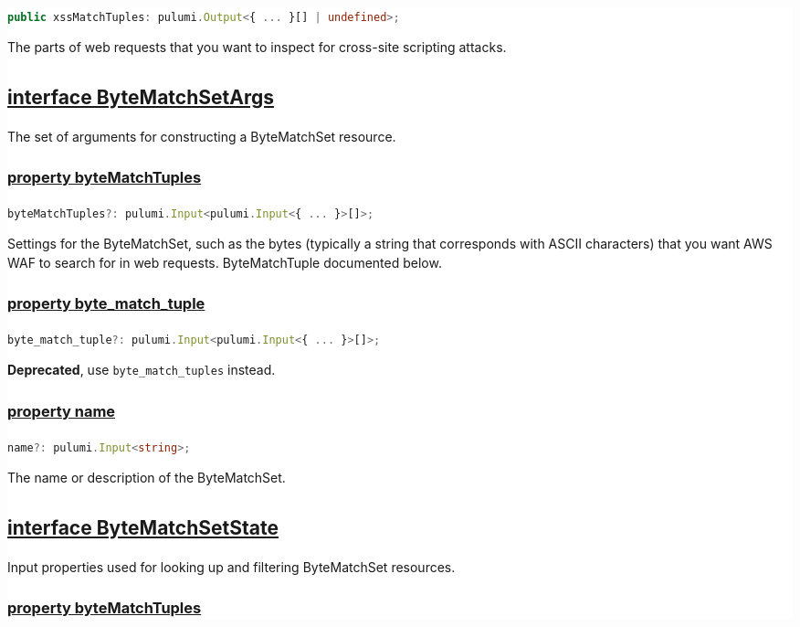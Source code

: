 ```typescript
public xssMatchTuples: pulumi.Output<{ ... }[] | undefined>;
```


The parts of web requests that you want to inspect for cross-site scripting attacks.

<h2 class="pdoc-module-header" id="ByteMatchSetArgs">
<a class="pdoc-member-name" href="https://github.com/pulumi/pulumi-aws/blob/master/sdk/nodejs/wafregional/byteMatchSet.ts#L81">interface ByteMatchSetArgs</a>
</h2>

The set of arguments for constructing a ByteMatchSet resource.

<h3 class="pdoc-member-header">
<a class="pdoc-child-name" href="https://github.com/pulumi/pulumi-aws/blob/master/sdk/nodejs/wafregional/byteMatchSet.ts#L89">property byteMatchTuples</a>
</h3>

```typescript
byteMatchTuples?: pulumi.Input<pulumi.Input<{ ... }>[]>;
```


Settings for the ByteMatchSet, such as the bytes (typically a string that corresponds with ASCII characters) that you want AWS WAF to search for in web requests. ByteMatchTuple documented below.

<h3 class="pdoc-member-header">
<a class="pdoc-child-name" href="https://github.com/pulumi/pulumi-aws/blob/master/sdk/nodejs/wafregional/byteMatchSet.ts#L85">property byte_match_tuple</a>
</h3>

```typescript
byte_match_tuple?: pulumi.Input<pulumi.Input<{ ... }>[]>;
```


**Deprecated**, use `byte_match_tuples` instead.

<h3 class="pdoc-member-header">
<a class="pdoc-child-name" href="https://github.com/pulumi/pulumi-aws/blob/master/sdk/nodejs/wafregional/byteMatchSet.ts#L93">property name</a>
</h3>

```typescript
name?: pulumi.Input<string>;
```


The name or description of the ByteMatchSet.

<h2 class="pdoc-module-header" id="ByteMatchSetState">
<a class="pdoc-member-name" href="https://github.com/pulumi/pulumi-aws/blob/master/sdk/nodejs/wafregional/byteMatchSet.ts#L63">interface ByteMatchSetState</a>
</h2>

Input properties used for looking up and filtering ByteMatchSet resources.

<h3 class="pdoc-member-header">
<a class="pdoc-child-name" href="https://github.com/pulumi/pulumi-aws/blob/master/sdk/nodejs/wafregional/byteMatchSet.ts#L71">property byteMatchTuples</a>
</h3>
